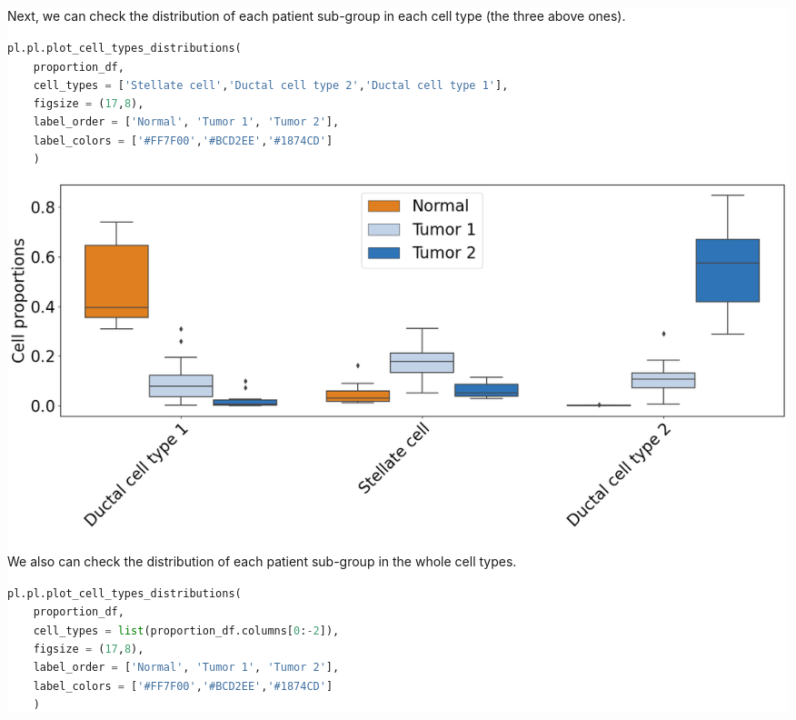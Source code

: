 

<div class="alert alert-block alert-info"> 
Next, we can check the distribution of each patient sub-group in each cell type (the three above ones).
</div>


```python
pl.pl.plot_cell_types_distributions(
    proportion_df,
    cell_types = ['Stellate cell','Ductal cell type 2','Ductal cell type 1'],
    figsize = (17,8),
    label_order = ['Normal', 'Tumor 1', 'Tumor 2'],
    label_colors = ['#FF7F00','#BCD2EE','#1874CD']
    )
```


    
![png](Patients_sub_group_detection_files/Patients_sub_group_detection_20_0.png)
    


<div class="alert alert-block alert-info"> 
 We also can check the distribution of each patient sub-group in the whole cell types.
</div>


```python
pl.pl.plot_cell_types_distributions(
    proportion_df,
    cell_types = list(proportion_df.columns[0:-2]),
    figsize = (17,8),
    label_order = ['Normal', 'Tumor 1', 'Tumor 2'],
    label_colors = ['#FF7F00','#BCD2EE','#1874CD']
    )
```
